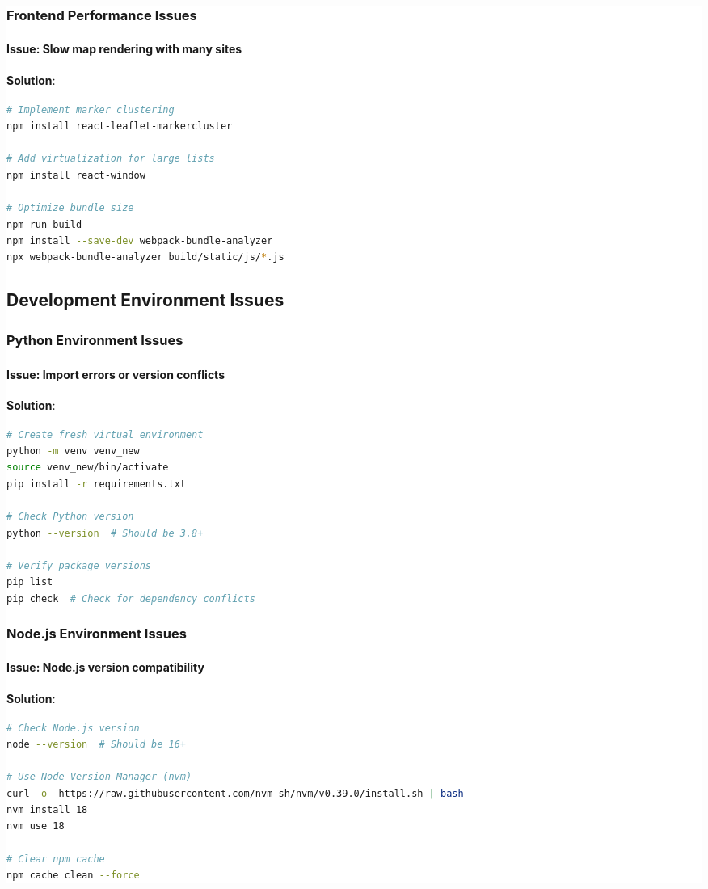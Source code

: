 ### Frontend Performance Issues

#### Issue: Slow map rendering with many sites

**Solution**:
```bash
# Implement marker clustering
npm install react-leaflet-markercluster

# Add virtualization for large lists
npm install react-window

# Optimize bundle size
npm run build
npm install --save-dev webpack-bundle-analyzer
npx webpack-bundle-analyzer build/static/js/*.js
```

## Development Environment Issues

### Python Environment Issues

#### Issue: Import errors or version conflicts

**Solution**:
```bash
# Create fresh virtual environment
python -m venv venv_new
source venv_new/bin/activate
pip install -r requirements.txt

# Check Python version
python --version  # Should be 3.8+

# Verify package versions
pip list
pip check  # Check for dependency conflicts
```

### Node.js Environment Issues

#### Issue: Node.js version compatibility

**Solution**:
```bash
# Check Node.js version
node --version  # Should be 16+

# Use Node Version Manager (nvm)
curl -o- https://raw.githubusercontent.com/nvm-sh/nvm/v0.39.0/install.sh | bash
nvm install 18
nvm use 18

# Clear npm cache
npm cache clean --force
```
